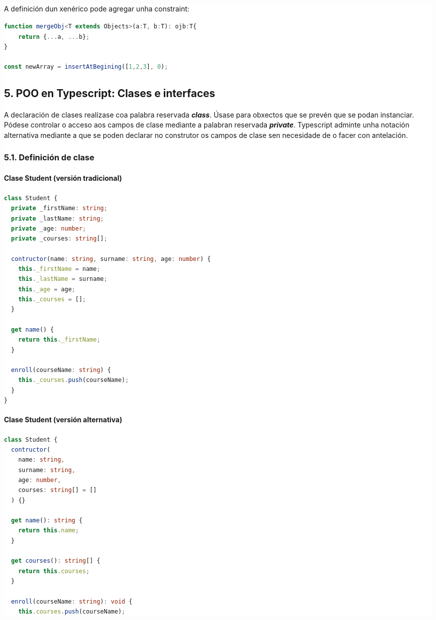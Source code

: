 A definición dun xenérico pode agregar unha constraint:

```typescript
function mergeObj<T extends Objects>(a:T, b:T): ojb:T{
    return {...a, ...b};
}

const newArray = insertAtBegining([1,2,3], 0);
```

## 5. POO en Typescript: Clases e interfaces

A declaración de clases realízase coa palabra reservada **_class_**. Úsase para obxectos que se prevén que se podan instanciar. Pódese controlar o acceso aos campos de clase mediante a palabran reservada **_private_**. Typescript adminte unha notación alternativa mediante a que se poden declarar no construtor os campos de clase sen necesidade de o facer con antelación.

### 5.1. Definición de clase

#### Clase Student (versión tradicional)

```typescript
class Student {
  private _firstName: string;
  private _lastName: string;
  private _age: number;
  private _courses: string[];

  contructor(name: string, surname: string, age: number) {
    this._firstName = name;
    this._lastName = surname;
    this._age = age;
    this._courses = [];
  }

  get name() {
    return this._firstName;
  }

  enroll(courseName: string) {
    this._courses.push(courseName);
  }
}
```

#### Clase Student (versión alternativa)

```typescript
class Student {
  contructor(
    name: string,
    surname: string,
    age: number,
    courses: string[] = []
  ) {}

  get name(): string {
    return this.name;
  }

  get courses(): string[] {
    return this.courses;
  }

  enroll(courseName: string): void {
    this.courses.push(courseName);
```